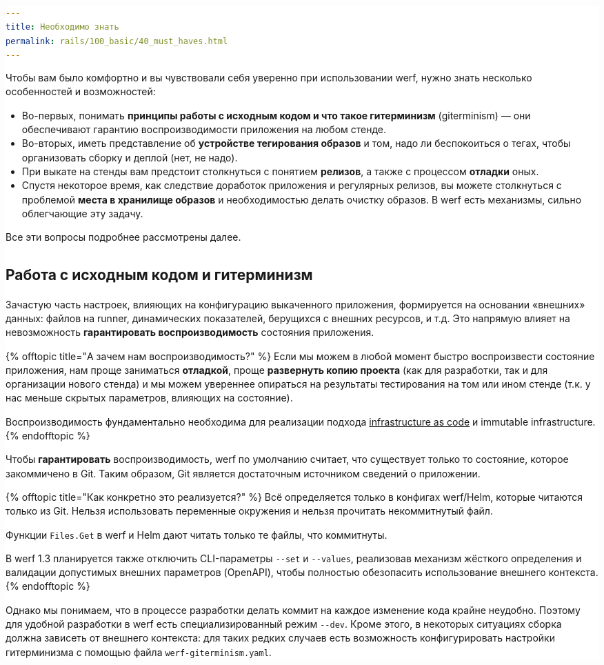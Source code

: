 ```yaml
---
title: Необходимо знать
permalink: rails/100_basic/40_must_haves.html
---
```


Чтобы вам было комфортно и вы чувствовали себя уверенно при использовании werf, нужно знать несколько особенностей и возможностей:

- Во-первых, понимать **принципы работы с исходным кодом и что такое гитерминизм** (giterminism) — они обеспечивают гарантию воспроизводимости приложения на любом стенде.
- Во-вторых, иметь представление об **устройстве тегирования образов** и том, надо ли беспокоиться о тегах, чтобы организовать сборку и деплой (нет, не надо).
- При выкате на стенды вам предстоит столкнуться с понятием **релизов**, а также с процессом **отладки** оных.
- Спустя некоторое время, как следствие доработок приложения и регулярных релизов, вы можете столкнуться с проблемой **места в хранилище образов** и необходимостью делать очистку образов. В werf есть механизмы, сильно облегчающие эту задачу.

Все эти вопросы подробнее рассмотрены далее.

## Работа с исходным кодом и гитерминизм

Зачастую часть настроек, влияющих на конфигурацию выкаченного приложения, формируется на основании «внешних» данных: файлов на runner, динамических показателей, берущихся с внешних ресурсов, и т.д. Это напрямую влияет на невозможность **гарантировать воспроизводимость** состояния приложения.

{% offtopic title="А зачем нам воспроизводимость?" %}
Если мы можем в любой момент быстро воспроизвести состояние приложения, нам проще заниматься **отладкой**, проще **развернуть копию проекта** (как для разработки, так и для организации нового стенда) и мы можем увереннее опираться на результаты тестирования на том или ином стенде (т.к. у нас меньше скрытых параметров, влияющих на состояние).

Воспроизводимость фундаментально необходима для реализации подхода [infrastructure as code](https://en.wikipedia.org/wiki/Infrastructure_as_code) и immutable infrastructure.
{% endofftopic %}

Чтобы **гарантировать** воспроизводимость, werf по умолчанию считает, что существует только то состояние, которое закоммичено в Git. Таким образом, Git является достаточным источником сведений о приложении.

{% offtopic title="Как конкретно это реализуется?" %}
Всё определяется только в конфигах werf/Helm, которые читаются только из Git. Нельзя использовать переменные окружения и нельзя прочитать некоммитнутый файл.

Функции `Files.Get` в werf и Helm дают читать только те файлы, что коммитнуты.

В werf 1.3 планируется также отключить CLI-параметры `--set` и `--values`, реализовав механизм жёсткого определения и валидации допустимых внешних параметров (OpenAPI), чтобы полностью обезопасить использование внешнего контекста.
{% endofftopic %}

Однако мы понимаем, что в процессе разработки делать коммит на каждое изменение кода крайне неудобно. Поэтому для удобной разработки в werf есть специализированный режим `--dev`. Кроме этого, в некоторых ситуациях сборка должна зависеть от внешнего контекста: для таких редких случаев есть возможность конфигурировать настройки гитерминизма с помощью файла `werf-giterminism.yaml`.

